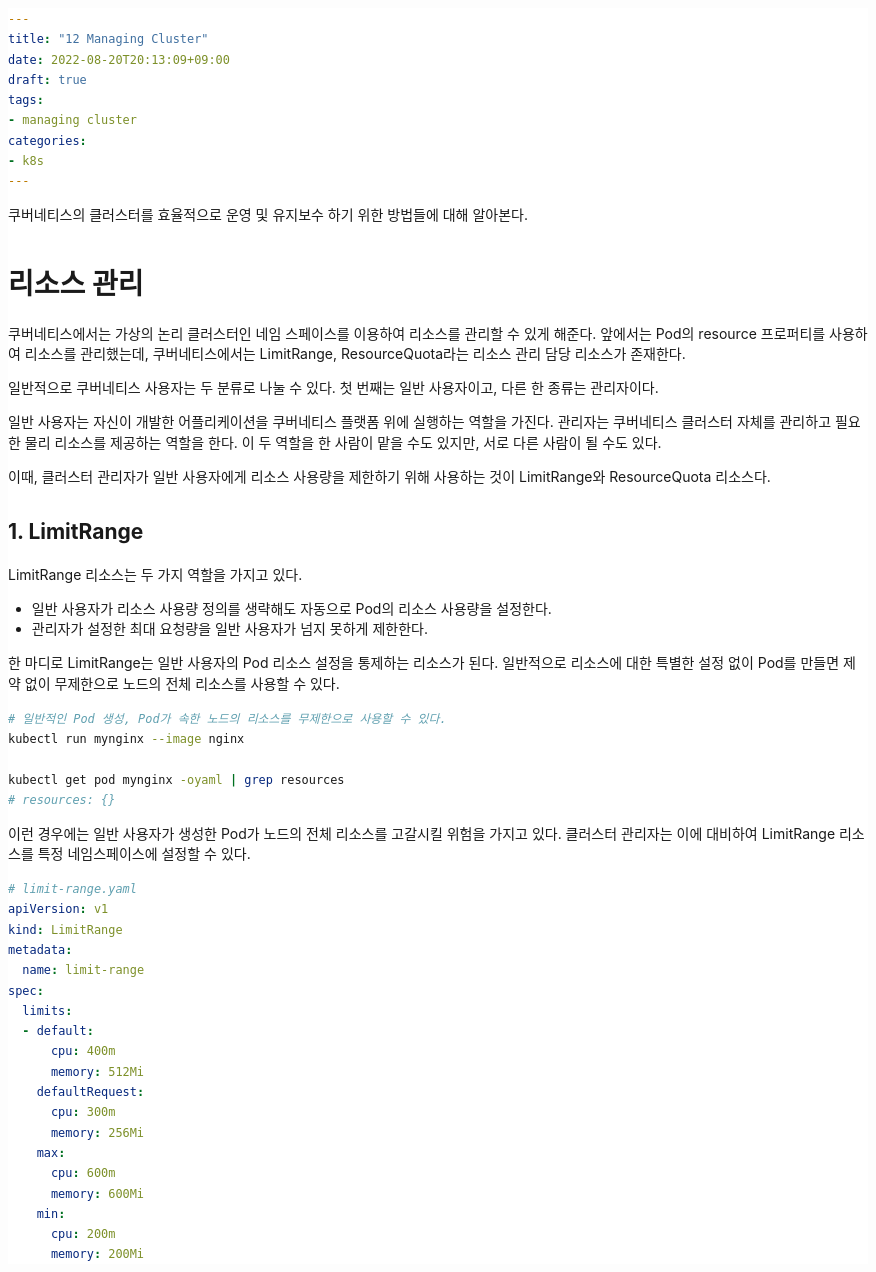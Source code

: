 ```yaml
---
title: "12 Managing Cluster"
date: 2022-08-20T20:13:09+09:00
draft: true
tags:
- managing cluster
categories:
- k8s
---
```

쿠버네티스의 클러스터를 효율적으로 운영 및 유지보수 하기 위한 방법들에 대해 알아본다.


# 리소스 관리

쿠버네티스에서는 가상의 논리 클러스터인 네임 스페이스를 이용하여 리소스를 관리할 수 있게 해준다. 앞에서는 Pod의 resource 프로퍼티를 사용하여 리소스를 관리했는데, 쿠버네티스에서는 LimitRange, ResourceQuota라는 리소스 관리 담당 리소스가 존재한다.

일반적으로 쿠버네티스 사용자는 두 분류로 나눌 수 있다. 첫 번째는 일반 사용자이고, 다른 한 종류는 관리자이다.

일반 사용자는 자신이 개발한 어플리케이션을 쿠버네티스 플랫폼 위에 실행하는 역할을 가진다. 관리자는 쿠버네티스 클러스터 자체를 관리하고 필요한 물리 리소스를 제공하는 역할을 한다. 이 두 역할을 한 사람이 맡을 수도 있지만, 서로 다른 사람이 될 수도 있다.

이때, 클러스터 관리자가 일반 사용자에게 리소스 사용량을 제한하기 위해 사용하는 것이 LimitRange와 ResourceQuota 리소스다.

## 1. LimitRange

LimitRange 리소스는 두 가지 역할을 가지고 있다.

- 일반 사용자가 리소스 사용량 정의를 생략해도 자동으로 Pod의 리소스 사용량을 설정한다.
- 관리자가 설정한 최대 요청량을 일반 사용자가 넘지 못하게 제한한다.

한 마디로 LimitRange는 일반 사용자의 Pod 리소스 설정을 통제하는 리소스가 된다. 일반적으로 리소스에 대한 특별한 설정 없이 Pod를 만들면 제약 없이 무제한으로 노드의 전체 리소스를 사용할 수 있다.

```bash
# 일반적인 Pod 생성, Pod가 속한 노드의 리소스를 무제한으로 사용할 수 있다.
kubectl run mynginx --image nginx

kubectl get pod mynginx -oyaml | grep resources
# resources: {}
```

이런 경우에는 일반 사용자가 생성한 Pod가 노드의 전체 리소스를 고갈시킬 위험을 가지고 있다. 클러스터 관리자는 이에 대비하여 LimitRange 리소스를 특정 네임스페이스에 설정할 수 있다.

```yaml
# limit-range.yaml
apiVersion: v1
kind: LimitRange
metadata:
  name: limit-range
spec:
  limits:
  - default:
      cpu: 400m
      memory: 512Mi
    defaultRequest:
      cpu: 300m
      memory: 256Mi
    max:
      cpu: 600m
      memory: 600Mi
    min:
      cpu: 200m
      memory: 200Mi
```
